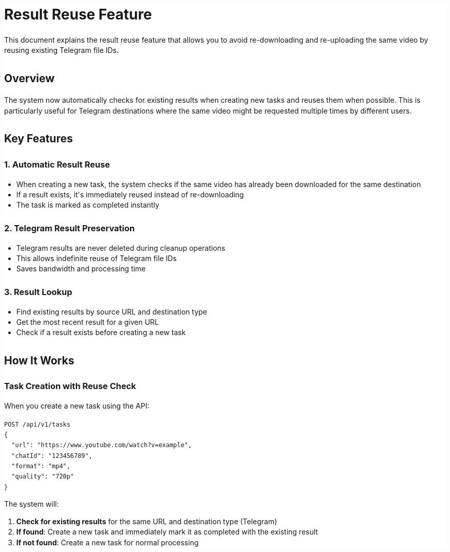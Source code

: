 # Result Reuse Feature

This document explains the result reuse feature that allows you to avoid re-downloading and re-uploading the same video by reusing existing Telegram file IDs.

## Overview

The system now automatically checks for existing results when creating new tasks and reuses them when possible. This is particularly useful for Telegram destinations where the same video might be requested multiple times by different users.

## Key Features

### 1. Automatic Result Reuse
- When creating a new task, the system checks if the same video has already been downloaded for the same destination
- If a result exists, it's immediately reused instead of re-downloading
- The task is marked as completed instantly

### 2. Telegram Result Preservation
- Telegram results are never deleted during cleanup operations
- This allows indefinite reuse of Telegram file IDs
- Saves bandwidth and processing time

### 3. Result Lookup
- Find existing results by source URL and destination type
- Get the most recent result for a given URL
- Check if a result exists before creating a new task

## How It Works

### Task Creation with Reuse Check

When you create a new task using the API:

```http
POST /api/v1/tasks
{
  "url": "https://www.youtube.com/watch?v=example",
  "chatId": "123456789",
  "format": "mp4",
  "quality": "720p"
}
```

The system will:

1. **Check for existing results** for the same URL and destination type (Telegram)
2. **If found**: Create a new task and immediately mark it as completed with the existing result
3. **If not found**: Create a new task for normal processing
